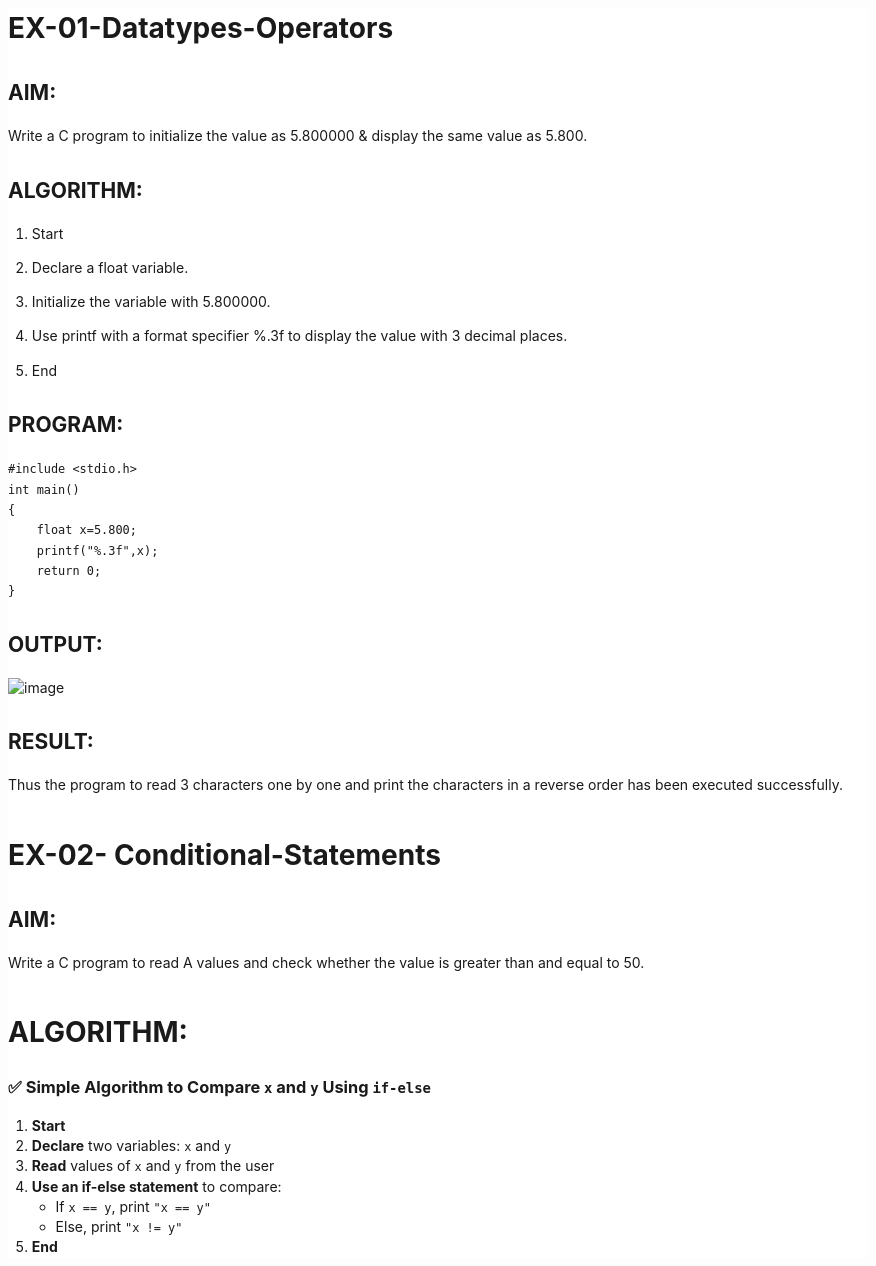 
# EX-01-Datatypes-Operators
## AIM:
Write a C program to initialize the value as 5.800000 & display the same value as 5.800.
## ALGORITHM:
1. Start

2. Declare a float variable.

3. Initialize the variable with 5.800000.

4. Use printf with a format specifier %.3f to display the value with 3 decimal places.

5. End


## PROGRAM:
```
#include <stdio.h>
int main()
{
    float x=5.800;
    printf("%.3f",x);
    return 0;
}
```
## OUTPUT:

![image](https://github.com/user-attachments/assets/e0ce47a1-888f-4cb1-b216-70c5179628f4)

## RESULT:
Thus the program to read 3 characters one by one and print the characters in a reverse order has been executed successfully.


# EX-02- Conditional-Statements
## AIM:
Write a C program to read A values and check whether the value is greater than and equal to 50. 


# ALGORITHM:
### ✅ **Simple Algorithm to Compare `x` and `y` Using `if-else`**

1. **Start**  
2. **Declare** two variables: `x` and `y`  
3. **Read** values of `x` and `y` from the user  
4. **Use an if-else statement** to compare:
   - If `x == y`, print `"x == y"`
   - Else, print `"x != y"`  
5. **End**
